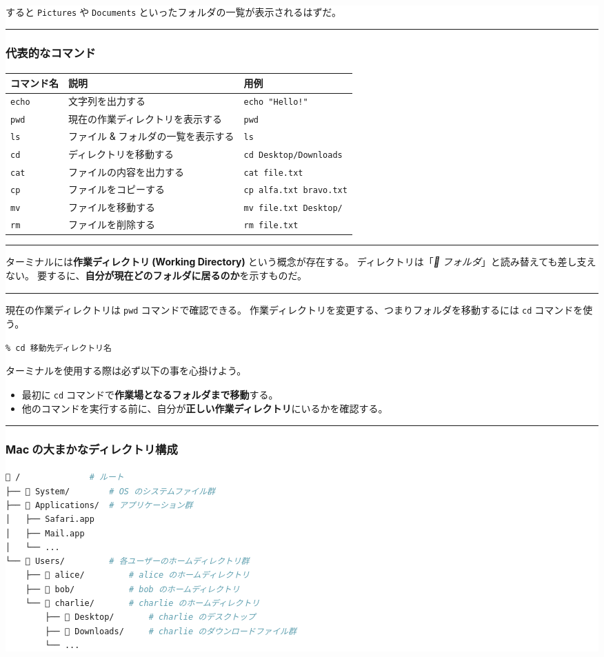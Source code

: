 すると `Pictures` や `Documents` といったフォルダの一覧が表示されるはずだ。

---

### 代表的なコマンド

| コマンド名 | 説明 | 用例 |
| :-- | :-- | :-- |
| `echo` | 文字列を出力する | `echo "Hello!"`
| `pwd`  | 現在の作業ディレクトリを表示する | `pwd`
| `ls`   | ファイル & フォルダの一覧を表示する | `ls`
| `cd`   | ディレクトリを移動する | `cd Desktop/Downloads`
| `cat`  | ファイルの内容を出力する | `cat file.txt`
| `cp`   | ファイルをコピーする | `cp alfa.txt bravo.txt`
| `mv`   | ファイルを移動する | `mv file.txt Desktop/`
| `rm`   | ファイルを削除する | `rm file.txt`

---

ターミナルには**作業ディレクトリ (Working Directory)** という概念が存在する。
ディレクトリは「*📁 フォルダ*」と読み替えても差し支えない。
要するに、**自分が現在どのフォルダに居るのか**を示すものだ。

<hr>

現在の作業ディレクトリは `pwd` コマンドで確認できる。
作業ディレクトリを変更する、つまりフォルダを移動するには `cd` コマンドを使う。

```sh
% cd 移動先ディレクトリ名
```

ターミナルを使用する際は必ず以下の事を心掛けよう。 
- 最初に `cd` コマンドで**作業場となるフォルダまで移動**する。
- 他のコマンドを実行する前に、自分が**正しい作業ディレクトリ**にいるかを確認する。

---

### Mac の大まかなディレクトリ構成

```sh
📁 /              # ルート
├── 📁 System/        # OS のシステムファイル群
├── 📁 Applications/  # アプリケーション群
│   ├── Safari.app
│   ├── Mail.app
│   └── ...
└── 📁 Users/         # 各ユーザーのホームディレクトリ群
    ├── 👤 alice/         # alice のホームディレクトリ
    ├── 👤 bob/           # bob のホームディレクトリ
    └── 👤 charlie/       # charlie のホームディレクトリ
        ├── 📁 Desktop/       # charlie のデスクトップ
        ├── 📁 Downloads/     # charlie のダウンロードファイル群
        └── ...
```
